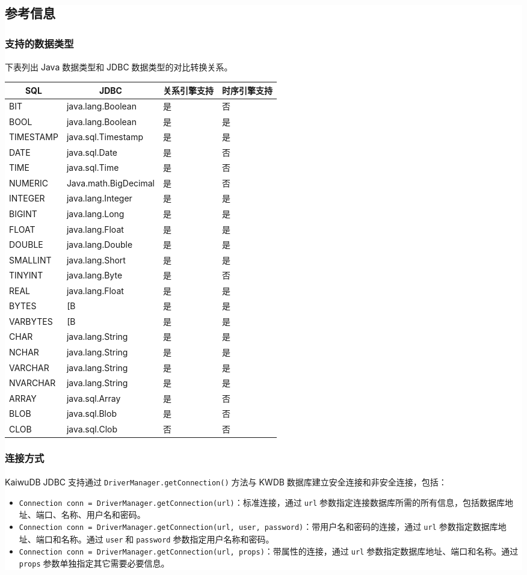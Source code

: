 ## 参考信息

### 支持的数据类型

下表列出 Java 数据类型和 JDBC 数据类型的对比转换关系。

| SQL       | JDBC | 关系引擎支持 | 时序引擎支持 |
|-----------|-------------------------------------|-------------|-------------|
| BIT       | java.lang.Boolean                   | 是           | 否           |
| BOOL      | java.lang.Boolean                   | 是           | 是           |
| TIMESTAMP | java.sql.Timestamp                  | 是           | 是           |
| DATE      | java.sql.Date                       | 是           | 否           |
| TIME      | java.sql.Time                       | 是           | 否           |
| NUMERIC   | Java.math.BigDecimal                | 是           | 否           |
| INTEGER   | java.lang.Integer                   | 是           | 是           |
| BIGINT    | java.lang.Long                      | 是           | 是           |
| FLOAT     | java.lang.Float                     | 是           | 是           |
| DOUBLE    | java.lang.Double                    | 是           | 是           |
| SMALLINT  | java.lang.Short                     | 是           | 是           |
| TINYINT   | java.lang.Byte                      | 是           | 否           |
| REAL      | java.lang.Float                     | 是           | 是           |
| BYTES     | [B                                  | 是           | 是           |
| VARBYTES  | [B                                  | 是           | 是           |
| CHAR      | java.lang.String                    | 是           | 是           |
| NCHAR     | java.lang.String                    | 是           | 是           |
| VARCHAR   | java.lang.String                    | 是           | 是           |
| NVARCHAR  | java.lang.String                    | 是           | 是           |
| ARRAY     | java.sql.Array                      | 是           | 否           |
| BLOB      | java.sql.Blob                       | 是           | 否           |
| CLOB      | java.sql.Clob                       | 否           | 否           |

### 连接方式

KaiwuDB JDBC 支持通过 `DriverManager.getConnection()` 方法与 KWDB 数据库建立安全连接和非安全连接，包括：

- `Connection conn = DriverManager.getConnection(url)`：标准连接，通过 `url` 参数指定连接数据库所需的所有信息，包括数据库地址、端口、名称、用户名和密码。
- `Connection conn = DriverManager.getConnection(url, user, password)`：带用户名和密码的连接，通过 `url` 参数指定数据库地址、端口和名称。通过 `user` 和 `password` 参数指定用户名称和密码。
- `Connection conn = DriverManager.getConnection(url, props)`：带属性的连接，通过 `url` 参数指定数据库地址、端口和名称。通过 `props` 参数单独指定其它需要必要信息。
